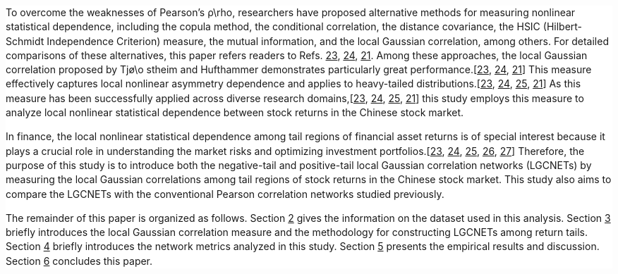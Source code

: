 To overcome the weaknesses of Pearson’s ρ\rho,
researchers have proposed alternative methods for measuring nonlinear statistical dependence,
including the copula method, the conditional correlation, the distance covariance, the HSIC (Hilbert-Schmidt Independence Criterion) measure, the mutual information, and the local Gaussian correlation, among others.
For detailed comparisons of these alternatives, this paper refers readers to Refs. [23](https://arxiv.org/html/2510.21165v1#bib.bib23), [24](https://arxiv.org/html/2510.21165v1#bib.bib24), [21](https://arxiv.org/html/2510.21165v1#bib.bib21).
Among these approaches, the local Gaussian correlation proposed by Tjø\o stheim and Hufthammer demonstrates particularly great performance.[[23](https://arxiv.org/html/2510.21165v1#bib.bib23), [24](https://arxiv.org/html/2510.21165v1#bib.bib24), [21](https://arxiv.org/html/2510.21165v1#bib.bib21)]
This measure effectively captures local nonlinear asymmetry dependence and applies to heavy-tailed distributions.[[23](https://arxiv.org/html/2510.21165v1#bib.bib23), [24](https://arxiv.org/html/2510.21165v1#bib.bib24), [25](https://arxiv.org/html/2510.21165v1#bib.bib25), [21](https://arxiv.org/html/2510.21165v1#bib.bib21)]
As this measure has been successfully applied across diverse research domains,[[23](https://arxiv.org/html/2510.21165v1#bib.bib23), [24](https://arxiv.org/html/2510.21165v1#bib.bib24), [25](https://arxiv.org/html/2510.21165v1#bib.bib25), [21](https://arxiv.org/html/2510.21165v1#bib.bib21)]
this study employs this measure to analyze local nonlinear statistical dependence between stock returns in the Chinese stock market.

In finance,
the local nonlinear statistical dependence among tail regions of financial asset returns is of special interest because it plays a crucial role in understanding the market risks and optimizing investment portfolios.[[23](https://arxiv.org/html/2510.21165v1#bib.bib23), [24](https://arxiv.org/html/2510.21165v1#bib.bib24), [25](https://arxiv.org/html/2510.21165v1#bib.bib25), [26](https://arxiv.org/html/2510.21165v1#bib.bib26), [27](https://arxiv.org/html/2510.21165v1#bib.bib27)]
Therefore,
the purpose of this study is to introduce both the negative-tail and positive-tail local Gaussian correlation networks (LGCNETs)
by measuring the local Gaussian correlations among tail regions of stock returns in the Chinese stock market.
This study also aims to compare the LGCNETs with the conventional Pearson correlation networks studied previously.

The remainder of this paper is organized as follows.
Section [2](https://arxiv.org/html/2510.21165v1#S2 "2 Data ‣ The local Gaussian correlation networks among return tails in the Chinese stock market") gives the information on the dataset used in this analysis.
Section [3](https://arxiv.org/html/2510.21165v1#S3 "3 Local Gaussian correlation and network construction ‣ The local Gaussian correlation networks among return tails in the Chinese stock market") briefly introduces the local Gaussian correlation measure and the methodology for constructing LGCNETs among return tails.
Section [4](https://arxiv.org/html/2510.21165v1#S4 "4 Network metrics ‣ The local Gaussian correlation networks among return tails in the Chinese stock market") briefly introduces the network metrics analyzed in this study.
Section [5](https://arxiv.org/html/2510.21165v1#S5 "5 Empirical results and discussion ‣ The local Gaussian correlation networks among return tails in the Chinese stock market") presents the empirical results and discussion.
Section [6](https://arxiv.org/html/2510.21165v1#S6 "6 Conclusions ‣ The local Gaussian correlation networks among return tails in the Chinese stock market") concludes this paper.
